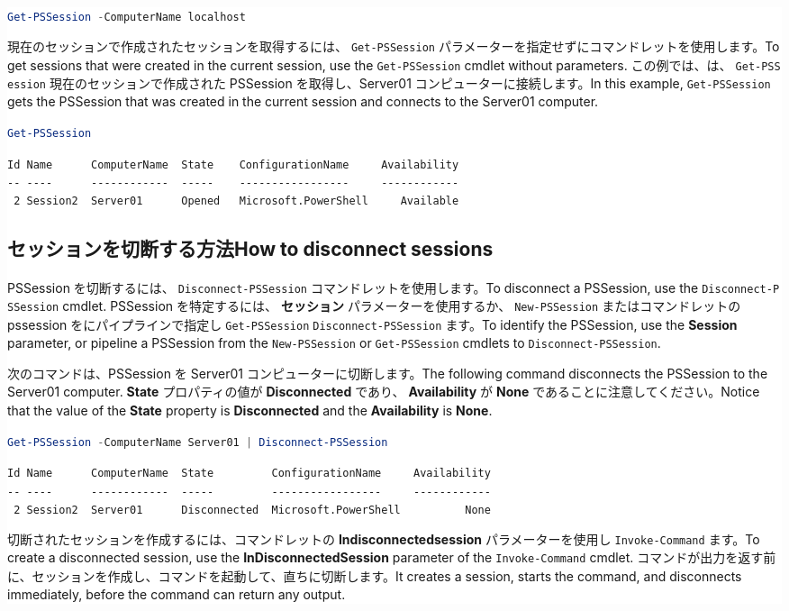 ```powershell
Get-PSSession -ComputerName localhost
```

<span data-ttu-id="d0bd7-151">現在のセッションで作成されたセッションを取得するには、 `Get-PSSession` パラメーターを指定せずにコマンドレットを使用します。</span><span class="sxs-lookup"><span data-stu-id="d0bd7-151">To get sessions that were created in the current session, use the `Get-PSSession` cmdlet without parameters.</span></span> <span data-ttu-id="d0bd7-152">この例では、は、 `Get-PSSession` 現在のセッションで作成された PSSession を取得し、Server01 コンピューターに接続します。</span><span class="sxs-lookup"><span data-stu-id="d0bd7-152">In this example, `Get-PSSession` gets the PSSession that was created in the current session and connects to the Server01 computer.</span></span>

```powershell
Get-PSSession
```

```Output
Id Name      ComputerName  State    ConfigurationName     Availability
-- ----      ------------  -----    -----------------     ------------
 2 Session2  Server01      Opened   Microsoft.PowerShell     Available
```

## <a name="how-to-disconnect-sessions"></a><span data-ttu-id="d0bd7-153">セッションを切断する方法</span><span class="sxs-lookup"><span data-stu-id="d0bd7-153">How to disconnect sessions</span></span>

<span data-ttu-id="d0bd7-154">PSSession を切断するには、 `Disconnect-PSSession` コマンドレットを使用します。</span><span class="sxs-lookup"><span data-stu-id="d0bd7-154">To disconnect a PSSession, use the `Disconnect-PSSession` cmdlet.</span></span> <span data-ttu-id="d0bd7-155">PSSession を特定するには、 **セッション** パラメーターを使用するか、 `New-PSSession` またはコマンドレットの pssession をにパイプラインで指定し `Get-PSSession` `Disconnect-PSSession` ます。</span><span class="sxs-lookup"><span data-stu-id="d0bd7-155">To identify the PSSession, use the **Session** parameter, or pipeline a PSSession from the `New-PSSession` or `Get-PSSession` cmdlets to `Disconnect-PSSession`.</span></span>

<span data-ttu-id="d0bd7-156">次のコマンドは、PSSession を Server01 コンピューターに切断します。</span><span class="sxs-lookup"><span data-stu-id="d0bd7-156">The following command disconnects the PSSession to the Server01 computer.</span></span>
<span data-ttu-id="d0bd7-157">**State** プロパティの値が **Disconnected** であり、 **Availability** が **None** であることに注意してください。</span><span class="sxs-lookup"><span data-stu-id="d0bd7-157">Notice that the value of the **State** property is **Disconnected** and the **Availability** is **None**.</span></span>

```powershell
Get-PSSession -ComputerName Server01 | Disconnect-PSSession
```

```Output
Id Name      ComputerName  State         ConfigurationName     Availability
-- ----      ------------  -----         -----------------     ------------
 2 Session2  Server01      Disconnected  Microsoft.PowerShell          None
```

<span data-ttu-id="d0bd7-158">切断されたセッションを作成するには、コマンドレットの **Indisconnectedsession** パラメーターを使用し `Invoke-Command` ます。</span><span class="sxs-lookup"><span data-stu-id="d0bd7-158">To create a disconnected session, use the **InDisconnectedSession** parameter of the `Invoke-Command` cmdlet.</span></span> <span data-ttu-id="d0bd7-159">コマンドが出力を返す前に、セッションを作成し、コマンドを起動して、直ちに切断します。</span><span class="sxs-lookup"><span data-stu-id="d0bd7-159">It creates a session, starts the command, and disconnects immediately, before the command can return any output.</span></span>
